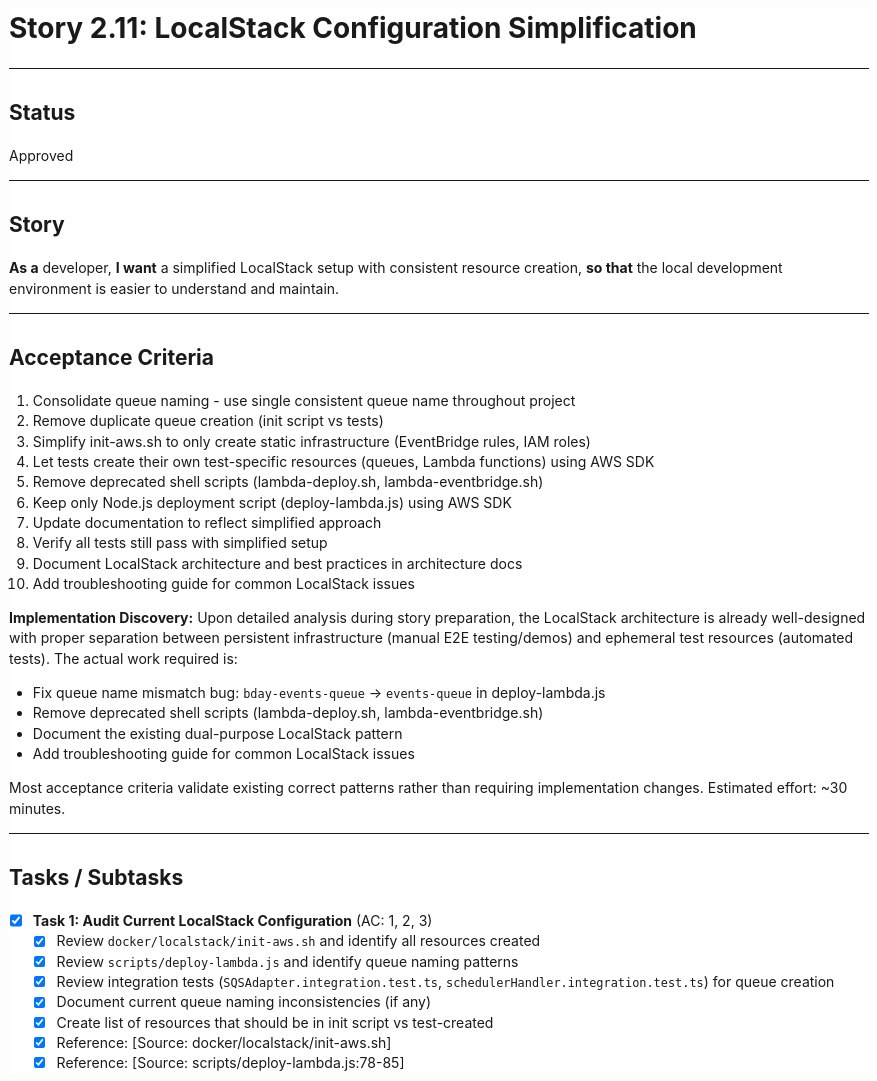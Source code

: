 # Story 2.11: LocalStack Configuration Simplification

---

## Status

Approved

---

## Story

**As a** developer,
**I want** a simplified LocalStack setup with consistent resource creation,
**so that** the local development environment is easier to understand and maintain.

---

## Acceptance Criteria

1. Consolidate queue naming - use single consistent queue name throughout project
2. Remove duplicate queue creation (init script vs tests)
3. Simplify init-aws.sh to only create static infrastructure (EventBridge rules, IAM roles)
4. Let tests create their own test-specific resources (queues, Lambda functions) using AWS SDK
5. Remove deprecated shell scripts (lambda-deploy.sh, lambda-eventbridge.sh)
6. Keep only Node.js deployment script (deploy-lambda.js) using AWS SDK
7. Update documentation to reflect simplified approach
8. Verify all tests still pass with simplified setup
9. Document LocalStack architecture and best practices in architecture docs
10. Add troubleshooting guide for common LocalStack issues

**Implementation Discovery:** Upon detailed analysis during story preparation, the LocalStack architecture is already well-designed with proper separation between persistent infrastructure (manual E2E testing/demos) and ephemeral test resources (automated tests). The actual work required is:

- Fix queue name mismatch bug: `bday-events-queue` → `events-queue` in deploy-lambda.js
- Remove deprecated shell scripts (lambda-deploy.sh, lambda-eventbridge.sh)
- Document the existing dual-purpose LocalStack pattern
- Add troubleshooting guide for common LocalStack issues

Most acceptance criteria validate existing correct patterns rather than requiring implementation changes. Estimated effort: ~30 minutes.

---

## Tasks / Subtasks

- [x] **Task 1: Audit Current LocalStack Configuration** (AC: 1, 2, 3)
  - [x] Review `docker/localstack/init-aws.sh` and identify all resources created
  - [x] Review `scripts/deploy-lambda.js` and identify queue naming patterns
  - [x] Review integration tests (`SQSAdapter.integration.test.ts`, `schedulerHandler.integration.test.ts`) for queue creation
  - [x] Document current queue naming inconsistencies (if any)
  - [x] Create list of resources that should be in init script vs test-created
  - [x] Reference: [Source: docker/localstack/init-aws.sh]
  - [x] Reference: [Source: scripts/deploy-lambda.js:78-85]
